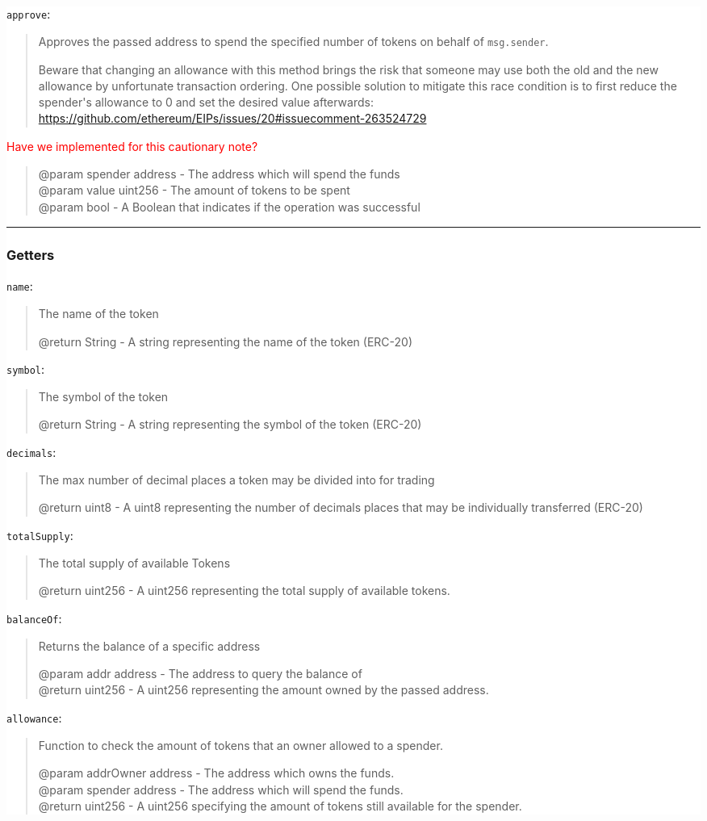 <a id="#approve"></a>
`approve`:
> Approves the passed address to spend the specified number of tokens on behalf of `msg.sender`.  
>
> Beware that changing an allowance with this method brings the risk that someone may use both the old and the new allowance by unfortunate transaction ordering. One possible solution to mitigate this race condition is to first reduce the spender's allowance to 0 and set the desired value afterwards: https://github.com/ethereum/EIPs/issues/20#issuecomment-263524729

<span style="color:red">Have we implemented for this cautionary note?</span>  
> @param spender address - The address which will spend the funds  
> @param value  uint256 - The amount of tokens to be spent   
> @param bool - A Boolean that indicates if the operation was successful


-----
<a id="getters"></a>
### Getters

<a id="gettername"></a>
`name`:
> The name of the token  
>
> @return String - A string representing the name of the token (ERC-20)

<a id="gettersymbol"></a>
`symbol`:
> The symbol of the token
>
> @return String - A string representing the symbol of the token (ERC-20)

<a id="getterdecimals"></a>
`decimals`:
> The max number of decimal places a token may be divided into for trading
>
> @return uint8 - A uint8 representing the number of decimals places that may be individually transferred (ERC-20)

<a id="gettertotalsupply"></a>
`totalSupply`:
> The total supply of available Tokens
>
> @return uint256 - A uint256 representing the total supply of available tokens.

<a id="getterbalanceof"></a>
`balanceOf`:
> Returns the balance of a specific address
>
> @param addr address - The address to query the balance of  
> @return uint256 - A uint256 representing the amount owned by the passed address.  

<a id="getterallowance"></a>
`allowance`:
> Function to check the amount of tokens that an owner allowed to a spender.  
>
> @param addrOwner address - The address which owns the funds.  
> @param spender address - The address which will spend the funds.  
> @return uint256 - A uint256 specifying the amount of tokens still available for the spender.  
